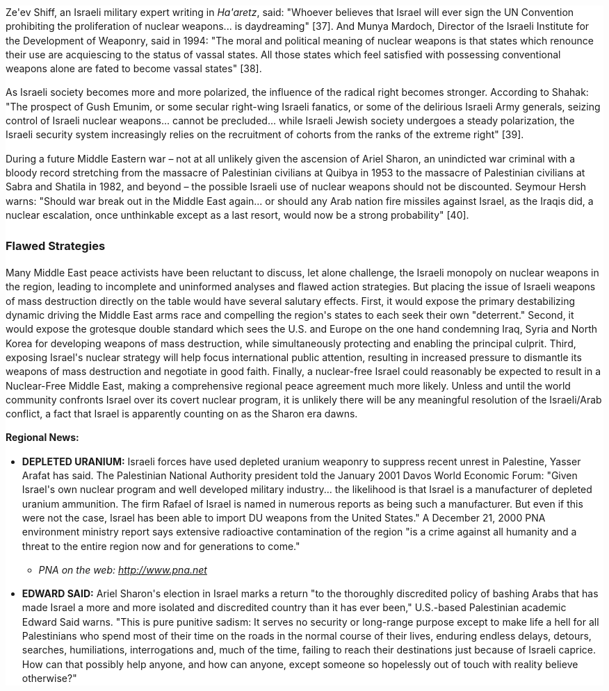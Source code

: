Ze'ev Shiff, an Israeli military expert writing in *Ha'aretz*, said: "Whoever believes that Israel will ever sign the UN Convention prohibiting the proliferation of nuclear weapons... is daydreaming" [37]. And Munya Mardoch, Director of the Israeli Institute for the Development of Weaponry, said in 1994: "The moral and political meaning of nuclear weapons is that states which renounce their use are acquiescing to the status of vassal states. All those states which feel satisfied with possessing conventional weapons alone are fated to become vassal states" [38].

As Israeli society becomes more and more polarized, the influence of the radical right becomes stronger. According to Shahak: "The prospect of Gush Emunim, or some secular right-wing Israeli fanatics, or some of the delirious Israeli Army generals, seizing control of Israeli nuclear weapons... cannot be precluded... while Israeli Jewish society undergoes a steady polarization, the Israeli security system increasingly relies on the recruitment of cohorts from the ranks of the extreme right" [39].

During a future Middle Eastern war – not at all unlikely given the ascension of Ariel Sharon, an unindicted war criminal with a bloody record stretching from the massacre of Palestinian civilians at Quibya in 1953 to the massacre of Palestinian civilians at Sabra and Shatila in 1982, and beyond – the possible Israeli use of nuclear weapons should not be discounted. Seymour Hersh warns: "Should war break out in the Middle East again... or should any Arab nation fire missiles against Israel, as the Iraqis did, a nuclear escalation, once unthinkable except as a last resort, would now be a strong probability" [40].

### Flawed Strategies

Many Middle East peace activists have been reluctant to discuss, let alone challenge, the Israeli monopoly on nuclear weapons in the region, leading to incomplete and uninformed analyses and flawed action strategies. But placing the issue of Israeli weapons of mass destruction directly on the table would have several salutary effects. First, it would expose the primary destabilizing dynamic driving the Middle East arms race and compelling the region's states to each seek their own "deterrent." Second, it would expose the grotesque double standard which sees the U.S. and Europe on the one hand condemning Iraq, Syria and North Korea for developing weapons of mass destruction, while simultaneously protecting and enabling the principal culprit. Third, exposing Israel's nuclear strategy will help focus international public attention, resulting in increased pressure to dismantle its weapons of mass destruction and negotiate in good faith. Finally, a nuclear-free Israel could reasonably be expected to result in a Nuclear-Free Middle East, making a comprehensive regional peace agreement much more likely. Unless and until the world community confronts Israel over its covert nuclear program, it is unlikely there will be any meaningful resolution of the Israeli/Arab conflict, a fact that Israel is apparently counting on as the Sharon era dawns.

**Regional News:**

*   **DEPLETED URANIUM:** Israeli forces have used depleted uranium weaponry to suppress recent unrest in Palestine, Yasser Arafat has said. The Palestinian National Authority president told the January 2001 Davos World Economic Forum: "Given Israel's own nuclear program and well developed military industry... the likelihood is that Israel is a manufacturer of depleted uranium ammunition. The firm Rafael of Israel is named in numerous reports as being such a manufacturer. But even if this were not the case, Israel has been able to import DU weapons from the United States." A December 21, 2000 PNA environment ministry report says extensive radioactive contamination of the region "is a crime against all humanity and a threat to the entire region now and for generations to come."
    *   *PNA on the web: http://www.pna.net*

*   **EDWARD SAID:** Ariel Sharon's election in Israel marks a return "to the thoroughly discredited policy of bashing Arabs that has made Israel a more and more isolated and discredited country than it has ever been," U.S.-based Palestinian academic Edward Said warns. "This is pure punitive sadism: It serves no security or long-range purpose except to make life a hell for all Palestinians who spend most of their time on the roads in the normal course of their lives, enduring endless delays, detours, searches, humiliations, interrogations and, much of the time, failing to reach their destinations just because of Israeli caprice. How can that possibly help anyone, and how can anyone, except someone so hopelessly out of touch with reality believe otherwise?"
